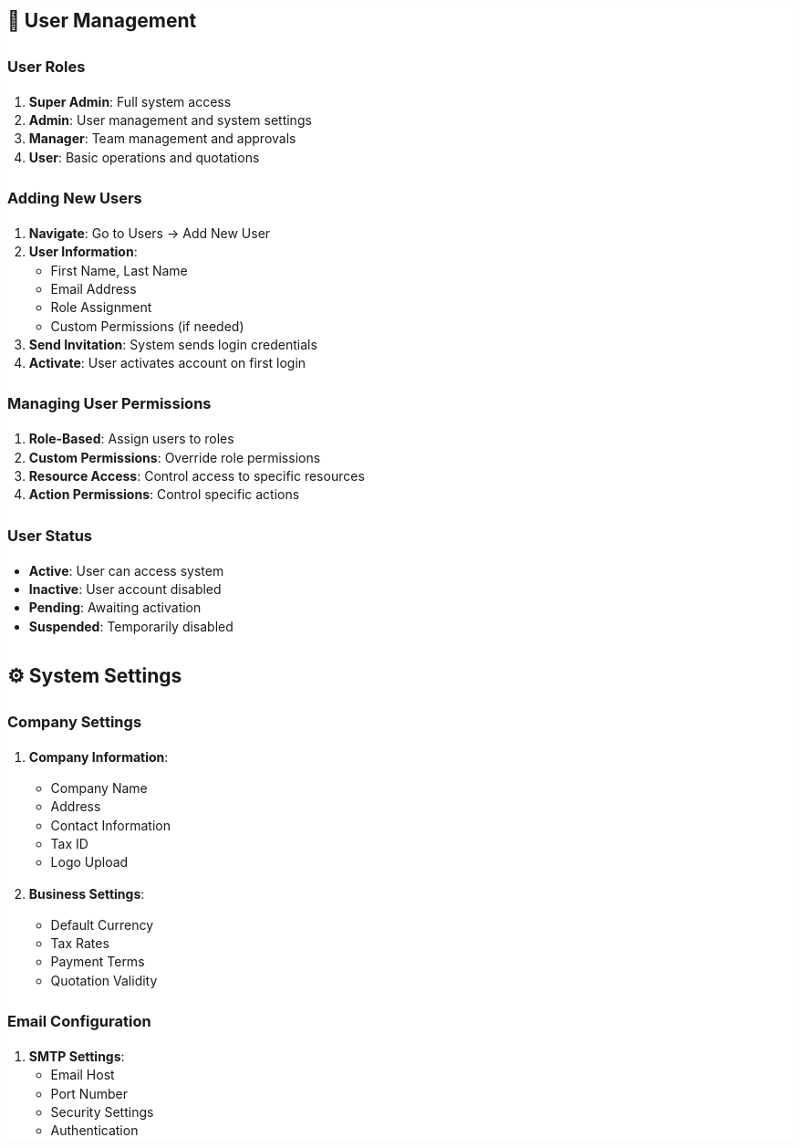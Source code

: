 ## 👤 User Management

### User Roles
1. **Super Admin**: Full system access
2. **Admin**: User management and system settings
3. **Manager**: Team management and approvals
4. **User**: Basic operations and quotations

### Adding New Users
1. **Navigate**: Go to Users → Add New User
2. **User Information**:
   - First Name, Last Name
   - Email Address
   - Role Assignment
   - Custom Permissions (if needed)
3. **Send Invitation**: System sends login credentials
4. **Activate**: User activates account on first login

### Managing User Permissions
1. **Role-Based**: Assign users to roles
2. **Custom Permissions**: Override role permissions
3. **Resource Access**: Control access to specific resources
4. **Action Permissions**: Control specific actions

### User Status
- **Active**: User can access system
- **Inactive**: User account disabled
- **Pending**: Awaiting activation
- **Suspended**: Temporarily disabled

## ⚙️ System Settings

### Company Settings
1. **Company Information**:
   - Company Name
   - Address
   - Contact Information
   - Tax ID
   - Logo Upload

2. **Business Settings**:
   - Default Currency
   - Tax Rates
   - Payment Terms
   - Quotation Validity

### Email Configuration
1. **SMTP Settings**:
   - Email Host
   - Port Number
   - Security Settings
   - Authentication
